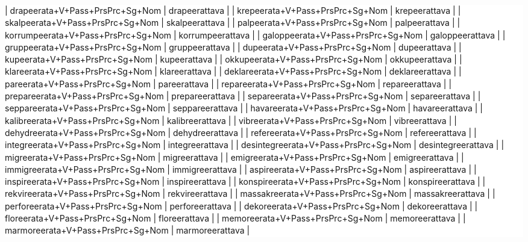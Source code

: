 | drapeerata+V+Pass+PrsPrc+Sg+Nom            | drapeerattava             |
| krepeerata+V+Pass+PrsPrc+Sg+Nom            | krepeerattava             |
| skalpeerata+V+Pass+PrsPrc+Sg+Nom           | skalpeerattava            |
| palpeerata+V+Pass+PrsPrc+Sg+Nom            | palpeerattava             |
| korrumpeerata+V+Pass+PrsPrc+Sg+Nom         | korrumpeerattava          |
| galoppeerata+V+Pass+PrsPrc+Sg+Nom          | galoppeerattava           |
| gruppeerata+V+Pass+PrsPrc+Sg+Nom           | gruppeerattava            |
| dupeerata+V+Pass+PrsPrc+Sg+Nom             | dupeerattava              |
| kupeerata+V+Pass+PrsPrc+Sg+Nom             | kupeerattava              |
| okkupeerata+V+Pass+PrsPrc+Sg+Nom           | okkupeerattava            |
| klareerata+V+Pass+PrsPrc+Sg+Nom            | klareerattava             |
| deklareerata+V+Pass+PrsPrc+Sg+Nom          | deklareerattava           |
| pareerata+V+Pass+PrsPrc+Sg+Nom             | pareerattava              |
| repareerata+V+Pass+PrsPrc+Sg+Nom           | repareerattava            |
| prepareerata+V+Pass+PrsPrc+Sg+Nom          | prepareerattava           |
| separeerata+V+Pass+PrsPrc+Sg+Nom           | separeerattava            |
| seppareerata+V+Pass+PrsPrc+Sg+Nom          | seppareerattava           |
| havareerata+V+Pass+PrsPrc+Sg+Nom           | havareerattava            |
| kalibreerata+V+Pass+PrsPrc+Sg+Nom          | kalibreerattava           |
| vibreerata+V+Pass+PrsPrc+Sg+Nom            | vibreerattava             |
| dehydreerata+V+Pass+PrsPrc+Sg+Nom          | dehydreerattava           |
| refereerata+V+Pass+PrsPrc+Sg+Nom           | refereerattava            |
| integreerata+V+Pass+PrsPrc+Sg+Nom          | integreerattava           |
| desintegreerata+V+Pass+PrsPrc+Sg+Nom       | desintegreerattava        |
| migreerata+V+Pass+PrsPrc+Sg+Nom            | migreerattava             |
| emigreerata+V+Pass+PrsPrc+Sg+Nom           | emigreerattava            |
| immigreerata+V+Pass+PrsPrc+Sg+Nom          | immigreerattava           |
| aspireerata+V+Pass+PrsPrc+Sg+Nom           | aspireerattava            |
| inspireerata+V+Pass+PrsPrc+Sg+Nom          | inspireerattava           |
| konspireerata+V+Pass+PrsPrc+Sg+Nom         | konspireerattava          |
| rekvireerata+V+Pass+PrsPrc+Sg+Nom          | rekvireerattava           |
| massakreerata+V+Pass+PrsPrc+Sg+Nom         | massakreerattava          |
| perforeerata+V+Pass+PrsPrc+Sg+Nom          | perforeerattava           |
| dekoreerata+V+Pass+PrsPrc+Sg+Nom           | dekoreerattava            |
| floreerata+V+Pass+PrsPrc+Sg+Nom            | floreerattava             |
| memoreerata+V+Pass+PrsPrc+Sg+Nom           | memoreerattava            |
| marmoreerata+V+Pass+PrsPrc+Sg+Nom          | marmoreerattava           |